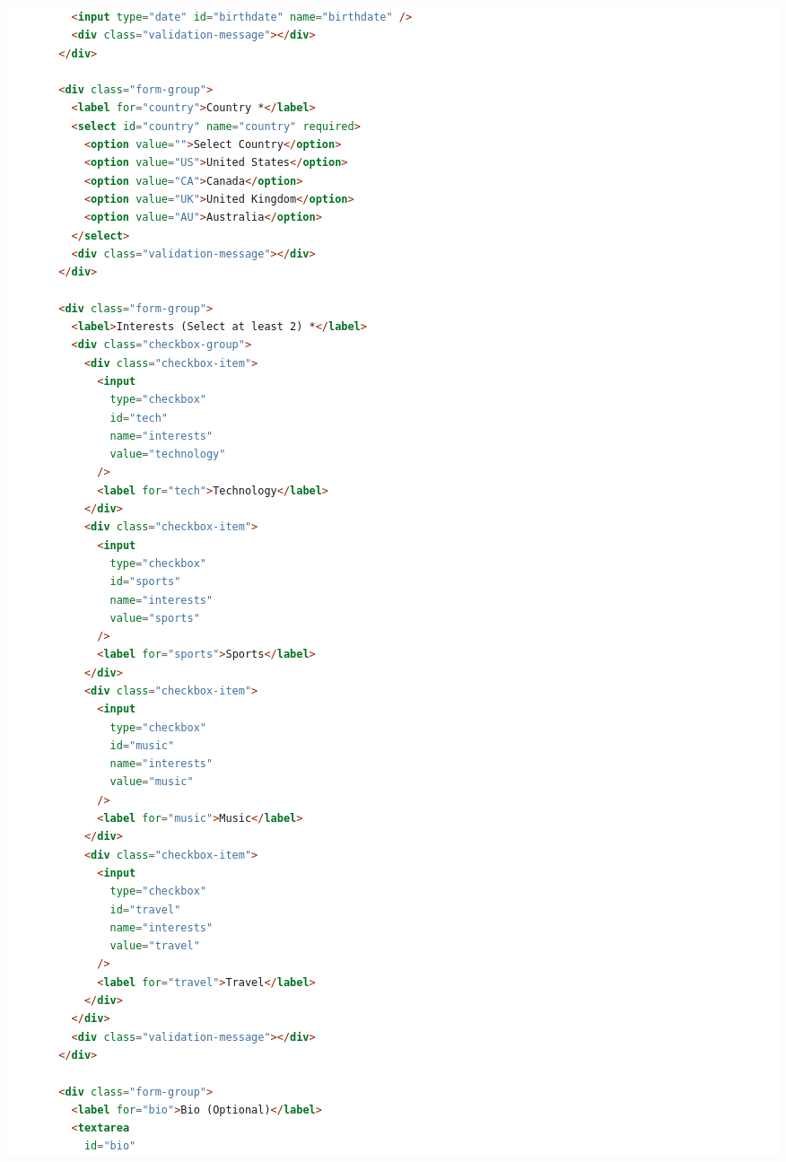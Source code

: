 ```html
          <input type="date" id="birthdate" name="birthdate" />
          <div class="validation-message"></div>
        </div>

        <div class="form-group">
          <label for="country">Country *</label>
          <select id="country" name="country" required>
            <option value="">Select Country</option>
            <option value="US">United States</option>
            <option value="CA">Canada</option>
            <option value="UK">United Kingdom</option>
            <option value="AU">Australia</option>
          </select>
          <div class="validation-message"></div>
        </div>

        <div class="form-group">
          <label>Interests (Select at least 2) *</label>
          <div class="checkbox-group">
            <div class="checkbox-item">
              <input
                type="checkbox"
                id="tech"
                name="interests"
                value="technology"
              />
              <label for="tech">Technology</label>
            </div>
            <div class="checkbox-item">
              <input
                type="checkbox"
                id="sports"
                name="interests"
                value="sports"
              />
              <label for="sports">Sports</label>
            </div>
            <div class="checkbox-item">
              <input
                type="checkbox"
                id="music"
                name="interests"
                value="music"
              />
              <label for="music">Music</label>
            </div>
            <div class="checkbox-item">
              <input
                type="checkbox"
                id="travel"
                name="interests"
                value="travel"
              />
              <label for="travel">Travel</label>
            </div>
          </div>
          <div class="validation-message"></div>
        </div>

        <div class="form-group">
          <label for="bio">Bio (Optional)</label>
          <textarea
            id="bio"
```